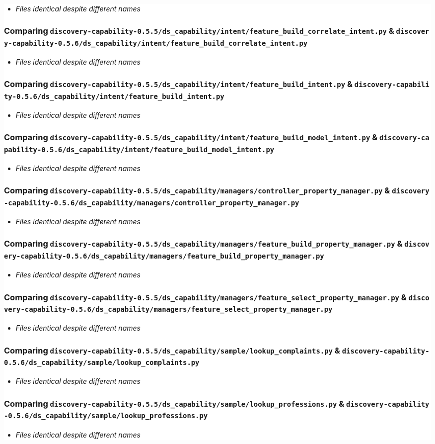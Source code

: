  * *Files identical despite different names*

### Comparing `discovery-capability-0.5.5/ds_capability/intent/feature_build_correlate_intent.py` & `discovery-capability-0.5.6/ds_capability/intent/feature_build_correlate_intent.py`

 * *Files identical despite different names*

### Comparing `discovery-capability-0.5.5/ds_capability/intent/feature_build_intent.py` & `discovery-capability-0.5.6/ds_capability/intent/feature_build_intent.py`

 * *Files identical despite different names*

### Comparing `discovery-capability-0.5.5/ds_capability/intent/feature_build_model_intent.py` & `discovery-capability-0.5.6/ds_capability/intent/feature_build_model_intent.py`

 * *Files identical despite different names*

### Comparing `discovery-capability-0.5.5/ds_capability/managers/controller_property_manager.py` & `discovery-capability-0.5.6/ds_capability/managers/controller_property_manager.py`

 * *Files identical despite different names*

### Comparing `discovery-capability-0.5.5/ds_capability/managers/feature_build_property_manager.py` & `discovery-capability-0.5.6/ds_capability/managers/feature_build_property_manager.py`

 * *Files identical despite different names*

### Comparing `discovery-capability-0.5.5/ds_capability/managers/feature_select_property_manager.py` & `discovery-capability-0.5.6/ds_capability/managers/feature_select_property_manager.py`

 * *Files identical despite different names*

### Comparing `discovery-capability-0.5.5/ds_capability/sample/lookup_complaints.py` & `discovery-capability-0.5.6/ds_capability/sample/lookup_complaints.py`

 * *Files identical despite different names*

### Comparing `discovery-capability-0.5.5/ds_capability/sample/lookup_professions.py` & `discovery-capability-0.5.6/ds_capability/sample/lookup_professions.py`

 * *Files identical despite different names*

